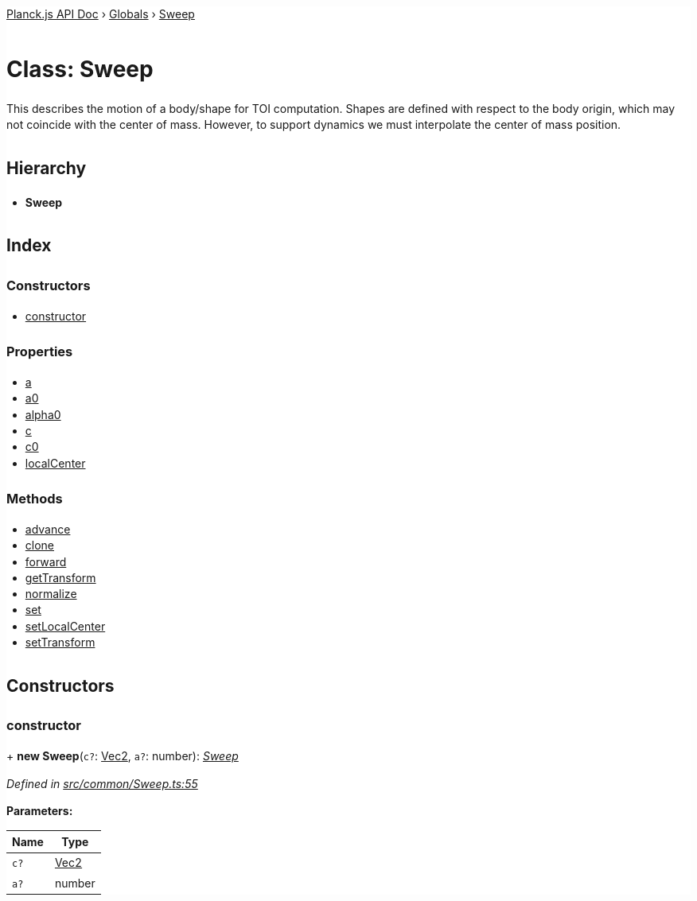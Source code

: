 [Planck.js API Doc](../README.md) › [Globals](../globals.md) › [Sweep](sweep.md)

# Class: Sweep

This describes the motion of a body/shape for TOI computation. Shapes are
defined with respect to the body origin, which may not coincide with the
center of mass. However, to support dynamics we must interpolate the center
of mass position.

## Hierarchy

* **Sweep**

## Index

### Constructors

* [constructor](sweep.md#constructor)

### Properties

* [a](sweep.md#a)
* [a0](sweep.md#a0)
* [alpha0](sweep.md#alpha0)
* [c](sweep.md#c)
* [c0](sweep.md#c0)
* [localCenter](sweep.md#localcenter)

### Methods

* [advance](sweep.md#advance)
* [clone](sweep.md#clone)
* [forward](sweep.md#forward)
* [getTransform](sweep.md#gettransform)
* [normalize](sweep.md#normalize)
* [set](sweep.md#set)
* [setLocalCenter](sweep.md#setlocalcenter)
* [setTransform](sweep.md#settransform)

## Constructors

###  constructor

\+ **new Sweep**(`c?`: [Vec2](vec2.md), `a?`: number): *[Sweep](sweep.md)*

*Defined in [src/common/Sweep.ts:55](https://github.com/shakiba/planck.js/blob/acc3bd8/src/common/Sweep.ts#L55)*

**Parameters:**

Name | Type |
------ | ------ |
`c?` | [Vec2](vec2.md) |
`a?` | number |
